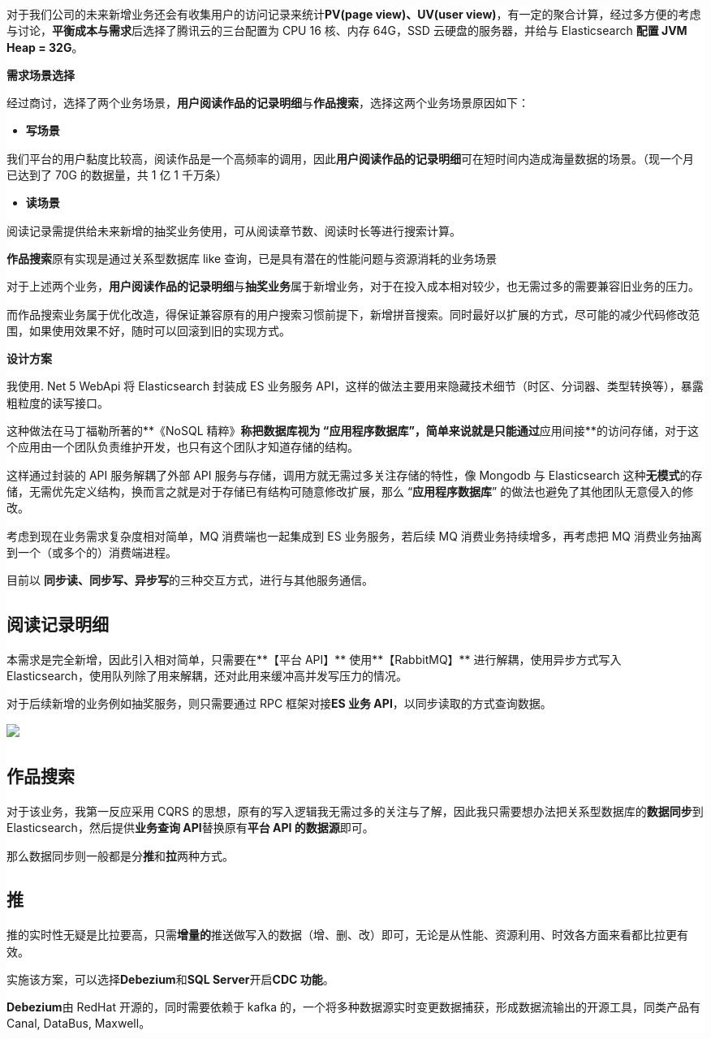 对于我们公司的未来新增业务还会有收集用户的访问记录来统计**PV(page view)、UV(user view)**，有一定的聚合计算，经过多方便的考虑与讨论，**平衡成本与需求**后选择了腾讯云的三台配置为 CPU 16 核、内存 64G，SSD 云硬盘的服务器，并给与 Elasticsearch **配置 JVM Heap = 32G**。

**需求场景选择**

经过商讨，选择了两个业务场景，**用户阅读作品的记录明细**与**作品搜索**，选择这两个业务场景原因如下：

-   **写场景**

我们平台的用户黏度比较高，阅读作品是一个高频率的调用，因此**用户阅读作品的记录明细**可在短时间内造成海量数据的场景。（现一个月已达到了 70G 的数据量，共 1 亿 1 千万条）

-   **读场景**

阅读记录需提供给未来新增的抽奖业务使用，可从阅读章节数、阅读时长等进行搜索计算。

**作品搜索**原有实现是通过关系型数据库 like 查询，已是具有潜在的性能问题与资源消耗的业务场景

对于上述两个业务，**用户阅读作品的记录明细**与**抽奖业务**属于新增业务，对于在投入成本相对较少，也无需过多的需要兼容旧业务的压力。

而作品搜索业务属于优化改造，得保证兼容原有的用户搜索习惯前提下，新增拼音搜索。同时最好以扩展的方式，尽可能的减少代码修改范围，如果使用效果不好，随时可以回滚到旧的实现方式。

**设计方案**

我使用. Net 5 WebApi 将 Elasticsearch 封装成 ES 业务服务 API，这样的做法主要用来隐藏技术细节（时区、分词器、类型转换等），暴露粗粒度的读写接口。

这种做法在马丁福勒所著的**《NoSQL 精粹》**称把数据库视为 “**应用程序数据库**”，简单来说就是只能通过**应用间接**的访问存储，对于这个应用由一个团队负责维护开发，也只有这个团队才知道存储的结构。

这样通过封装的 API 服务解耦了外部 API 服务与存储，调用方就无需过多关注存储的特性，像 Mongodb 与 Elasticsearch 这种**无模式**的存储，无需优先定义结构，换而言之就是对于存储已有结构可随意修改扩展，那么 “**应用程序数据库**” 的做法也避免了其他团队无意侵入的修改。

考虑到现在业务需求复杂度相对简单，MQ 消费端也一起集成到 ES 业务服务，若后续 MQ 消费业务持续增多，再考虑把 MQ 消费业务抽离到一个（或多个的）消费端进程。

目前以 **同步读、同步写、异步写**的三种交互方式，进行与其他服务通信。

## **阅读记录明细**

本需求是完全新增，因此引入相对简单，只需要在**【平台 API】** 使用**【RabbitMQ】** 进行解耦，使用异步方式写入 Elasticsearch，使用队列除了用来解耦，还对此用来缓冲高并发写压力的情况。

对于后续新增的业务例如抽奖服务，则只需要通过 RPC 框架对接**ES 业务 API**，以同步读取的方式查询数据。

![](https://mmbiz.qpic.cn/mmbiz_png/1J6IbIcPCLYm7keCBhbjmfib7STZ2PTB15CSwJ8GPiaKBMJ2gGHRXiccHmHm5BMibVw5zlOiaEZmqhRPl321TWsibRzg/640?wx_fmt=png)

## **作品搜索**

对于该业务，我第一反应采用 CQRS 的思想，原有的写入逻辑我无需过多的关注与了解，因此我只需要想办法把关系型数据库的**数据同步**到 Elasticsearch，然后提供**业务查询 API**替换原有**平台 API 的数据源**即可。

那么数据同步则一般都是分**推**和**拉**两种方式。

## **推**

推的实时性无疑是比拉要高，只需**增量的**推送做写入的数据（增、删、改）即可，无论是从性能、资源利用、时效各方面来看都比拉更有效。

实施该方案，可以选择**Debezium**和**SQL Server**开启**CDC 功能**。

**Debezium**由 RedHat 开源的，同时需要依赖于 kafka 的，一个将多种数据源实时变更数据捕获，形成数据流输出的开源工具，同类产品有 Canal, DataBus, Maxwell。
